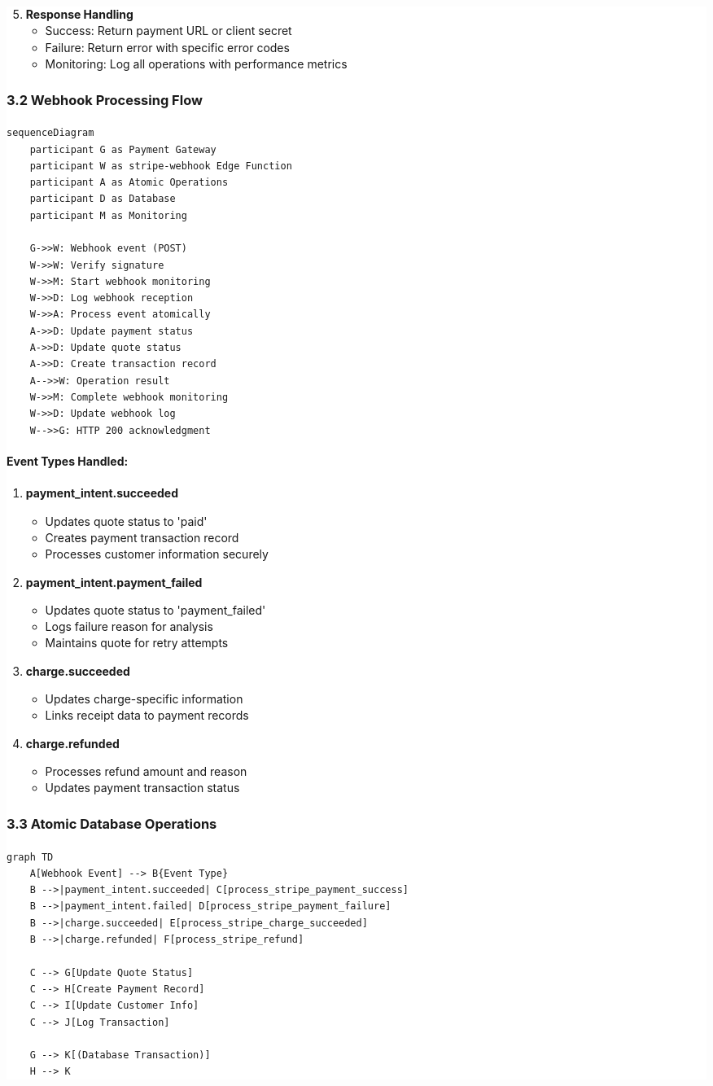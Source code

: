 5. **Response Handling**
   - Success: Return payment URL or client secret
   - Failure: Return error with specific error codes
   - Monitoring: Log all operations with performance metrics

### 3.2 Webhook Processing Flow

```mermaid
sequenceDiagram
    participant G as Payment Gateway
    participant W as stripe-webhook Edge Function
    participant A as Atomic Operations
    participant D as Database
    participant M as Monitoring
    
    G->>W: Webhook event (POST)
    W->>W: Verify signature
    W->>M: Start webhook monitoring
    W->>D: Log webhook reception
    W->>A: Process event atomically
    A->>D: Update payment status
    A->>D: Update quote status
    A->>D: Create transaction record
    A-->>W: Operation result
    W->>M: Complete webhook monitoring
    W->>D: Update webhook log
    W-->>G: HTTP 200 acknowledgment
```

#### Event Types Handled:

1. **payment_intent.succeeded**
   - Updates quote status to 'paid'
   - Creates payment transaction record
   - Processes customer information securely

2. **payment_intent.payment_failed**
   - Updates quote status to 'payment_failed'
   - Logs failure reason for analysis
   - Maintains quote for retry attempts

3. **charge.succeeded**
   - Updates charge-specific information
   - Links receipt data to payment records

4. **charge.refunded**
   - Processes refund amount and reason
   - Updates payment transaction status

### 3.3 Atomic Database Operations

```mermaid
graph TD
    A[Webhook Event] --> B{Event Type}
    B -->|payment_intent.succeeded| C[process_stripe_payment_success]
    B -->|payment_intent.failed| D[process_stripe_payment_failure]
    B -->|charge.succeeded| E[process_stripe_charge_succeeded]
    B -->|charge.refunded| F[process_stripe_refund]
    
    C --> G[Update Quote Status]
    C --> H[Create Payment Record]
    C --> I[Update Customer Info]
    C --> J[Log Transaction]
    
    G --> K[(Database Transaction)]
    H --> K
```